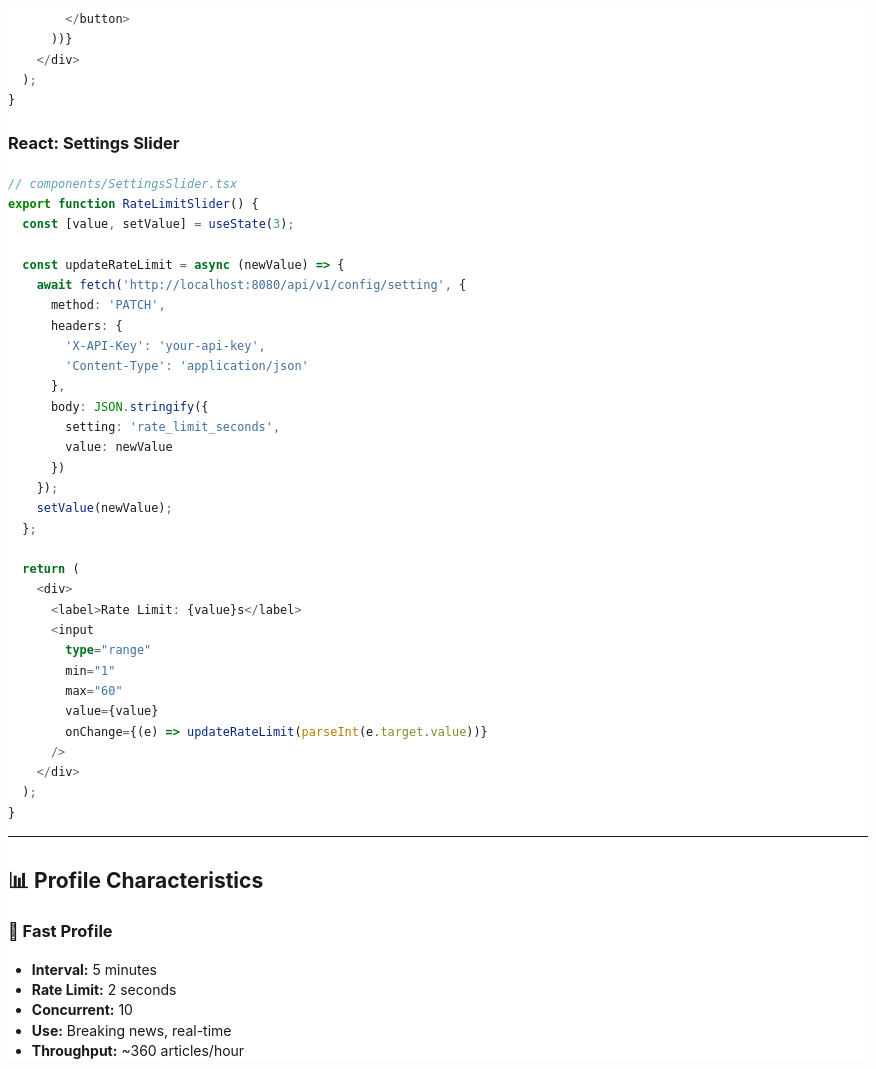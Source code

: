```typescript
        </button>
      ))}
    </div>
  );
}
```

### React: Settings Slider

```typescript
// components/SettingsSlider.tsx
export function RateLimitSlider() {
  const [value, setValue] = useState(3);

  const updateRateLimit = async (newValue) => {
    await fetch('http://localhost:8080/api/v1/config/setting', {
      method: 'PATCH',
      headers: {
        'X-API-Key': 'your-api-key',
        'Content-Type': 'application/json'
      },
      body: JSON.stringify({
        setting: 'rate_limit_seconds',
        value: newValue
      })
    });
    setValue(newValue);
  };

  return (
    <div>
      <label>Rate Limit: {value}s</label>
      <input
        type="range"
        min="1"
        max="60"
        value={value}
        onChange={(e) => updateRateLimit(parseInt(e.target.value))}
      />
    </div>
  );
}
```

---

## 📊 Profile Characteristics

### 🚀 Fast Profile
- **Interval:** 5 minutes
- **Rate Limit:** 2 seconds
- **Concurrent:** 10
- **Use:** Breaking news, real-time
- **Throughput:** ~360 articles/hour

